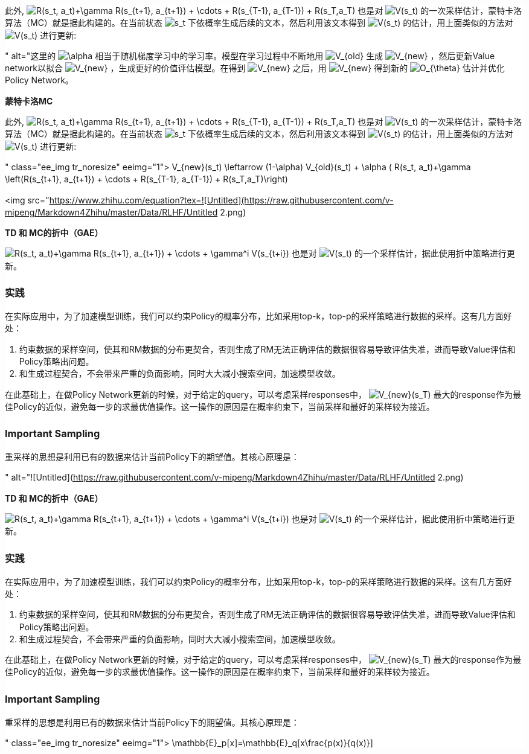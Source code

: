 此外,  <img src="https://www.zhihu.com/equation?tex=R(s_t, a_t)+\gamma R(s_{t+1}, a_{t+1}) + \cdots + R(s_{T-1}, a_{T-1}) + R(s_T,a_T)" alt="R(s_t, a_t)+\gamma R(s_{t+1}, a_{t+1}) + \cdots + R(s_{T-1}, a_{T-1}) + R(s_T,a_T)" class="ee_img tr_noresize" eeimg="1"> 也是对 <img src="https://www.zhihu.com/equation?tex=V(s_t)" alt="V(s_t)" class="ee_img tr_noresize" eeimg="1"> 的一次采样估计，蒙特卡洛算法（MC）就是据此构建的。在当前状态 <img src="https://www.zhihu.com/equation?tex=s_t" alt="s_t" class="ee_img tr_noresize" eeimg="1"> 下依概率生成后续的文本，然后利用该文本得到 <img src="https://www.zhihu.com/equation?tex=V(s_t)" alt="V(s_t)" class="ee_img tr_noresize" eeimg="1"> 的估计，用上面类似的方法对 <img src="https://www.zhihu.com/equation?tex=V(s_t)" alt="V(s_t)" class="ee_img tr_noresize" eeimg="1"> 进行更新:

" alt="这里的 <img src="https://www.zhihu.com/equation?tex=\alpha" alt="\alpha" class="ee_img tr_noresize" eeimg="1"> 相当于随机梯度学习中的学习率。模型在学习过程中不断地用 <img src="https://www.zhihu.com/equation?tex=V_{old}" alt="V_{old}" class="ee_img tr_noresize" eeimg="1"> 生成 <img src="https://www.zhihu.com/equation?tex=V_{new}" alt="V_{new}" class="ee_img tr_noresize" eeimg="1"> ，然后更新Value network以拟合 <img src="https://www.zhihu.com/equation?tex=V_{new}" alt="V_{new}" class="ee_img tr_noresize" eeimg="1"> ，生成更好的价值评估模型。在得到 <img src="https://www.zhihu.com/equation?tex=V_{new}" alt="V_{new}" class="ee_img tr_noresize" eeimg="1"> 之后，用 <img src="https://www.zhihu.com/equation?tex=V_{new}" alt="V_{new}" class="ee_img tr_noresize" eeimg="1"> 得到新的 <img src="https://www.zhihu.com/equation?tex=O_{\theta}" alt="O_{\theta}" class="ee_img tr_noresize" eeimg="1"> 估计并优化Policy Network。

**蒙特卡洛MC**

此外,  <img src="https://www.zhihu.com/equation?tex=R(s_t, a_t)+\gamma R(s_{t+1}, a_{t+1}) + \cdots + R(s_{T-1}, a_{T-1}) + R(s_T,a_T)" alt="R(s_t, a_t)+\gamma R(s_{t+1}, a_{t+1}) + \cdots + R(s_{T-1}, a_{T-1}) + R(s_T,a_T)" class="ee_img tr_noresize" eeimg="1"> 也是对 <img src="https://www.zhihu.com/equation?tex=V(s_t)" alt="V(s_t)" class="ee_img tr_noresize" eeimg="1"> 的一次采样估计，蒙特卡洛算法（MC）就是据此构建的。在当前状态 <img src="https://www.zhihu.com/equation?tex=s_t" alt="s_t" class="ee_img tr_noresize" eeimg="1"> 下依概率生成后续的文本，然后利用该文本得到 <img src="https://www.zhihu.com/equation?tex=V(s_t)" alt="V(s_t)" class="ee_img tr_noresize" eeimg="1"> 的估计，用上面类似的方法对 <img src="https://www.zhihu.com/equation?tex=V(s_t)" alt="V(s_t)" class="ee_img tr_noresize" eeimg="1"> 进行更新:

" class="ee_img tr_noresize" eeimg="1">
V_{new}(s_t) \leftarrow (1-\alpha) V_{old}(s_t) + \alpha ( R(s_t, a_t)+\gamma \left(R(s_{t+1}, a_{t+1}) + \cdots + R(s_{T-1}, a_{T-1}) + R(s_T,a_T)\right)

<img src="https://www.zhihu.com/equation?tex=![Untitled](https://raw.githubusercontent.com/v-mipeng/Markdown4Zhihu/master/Data/RLHF/Untitled 2.png)

**TD 和 MC的折中（GAE）**

  <img src="https://www.zhihu.com/equation?tex=R(s_t, a_t)+\gamma R(s_{t+1}, a_{t+1}) + \cdots + \gamma^i V(s_{t+i})" alt="R(s_t, a_t)+\gamma R(s_{t+1}, a_{t+1}) + \cdots + \gamma^i V(s_{t+i})" class="ee_img tr_noresize" eeimg="1"> 也是对 <img src="https://www.zhihu.com/equation?tex=V(s_t)" alt="V(s_t)" class="ee_img tr_noresize" eeimg="1"> 的一个采样估计，据此使用折中策略进行更新。

### 实践

在实际应用中，为了加速模型训练，我们可以约束Policy的概率分布，比如采用top-k，top-p的采样策略进行数据的采样。这有几方面好处：

1. 约束数据的采样空间，使其和RM数据的分布更契合，否则生成了RM无法正确评估的数据很容易导致评估失准，进而导致Value评估和Policy策略出问题。
2. 和生成过程契合，不会带来严重的负面影响，同时大大减小搜索空间，加速模型收敛。

在此基础上，在做Policy Network更新的时候，对于给定的query，可以考虑采样responses中， <img src="https://www.zhihu.com/equation?tex=V_{new}(s_T)" alt="V_{new}(s_T)" class="ee_img tr_noresize" eeimg="1"> 最大的response作为最佳Policy的近似，避免每一步的求最优值操作。这一操作的原因是在概率约束下，当前采样和最好的采样较为接近。

### Important Sampling

重采样的思想是利用已有的数据来估计当前Policy下的期望值。其核心原理是：

" alt="![Untitled](https://raw.githubusercontent.com/v-mipeng/Markdown4Zhihu/master/Data/RLHF/Untitled 2.png)

**TD 和 MC的折中（GAE）**

  <img src="https://www.zhihu.com/equation?tex=R(s_t, a_t)+\gamma R(s_{t+1}, a_{t+1}) + \cdots + \gamma^i V(s_{t+i})" alt="R(s_t, a_t)+\gamma R(s_{t+1}, a_{t+1}) + \cdots + \gamma^i V(s_{t+i})" class="ee_img tr_noresize" eeimg="1"> 也是对 <img src="https://www.zhihu.com/equation?tex=V(s_t)" alt="V(s_t)" class="ee_img tr_noresize" eeimg="1"> 的一个采样估计，据此使用折中策略进行更新。

### 实践

在实际应用中，为了加速模型训练，我们可以约束Policy的概率分布，比如采用top-k，top-p的采样策略进行数据的采样。这有几方面好处：

1. 约束数据的采样空间，使其和RM数据的分布更契合，否则生成了RM无法正确评估的数据很容易导致评估失准，进而导致Value评估和Policy策略出问题。
2. 和生成过程契合，不会带来严重的负面影响，同时大大减小搜索空间，加速模型收敛。

在此基础上，在做Policy Network更新的时候，对于给定的query，可以考虑采样responses中， <img src="https://www.zhihu.com/equation?tex=V_{new}(s_T)" alt="V_{new}(s_T)" class="ee_img tr_noresize" eeimg="1"> 最大的response作为最佳Policy的近似，避免每一步的求最优值操作。这一操作的原因是在概率约束下，当前采样和最好的采样较为接近。

### Important Sampling

重采样的思想是利用已有的数据来估计当前Policy下的期望值。其核心原理是：

" class="ee_img tr_noresize" eeimg="1">
\mathbb{E}_p[x]=\mathbb{E}_q[x\frac{p(x)}{q(x)}]
